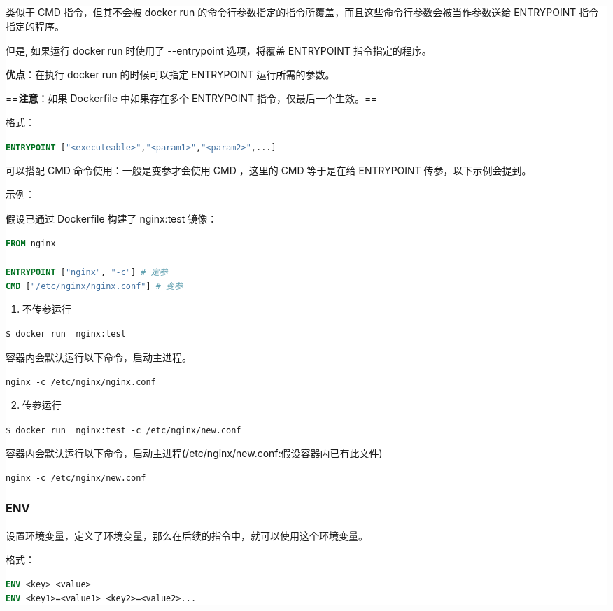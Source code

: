 类似于 CMD 指令，但其不会被 docker run 的命令行参数指定的指令所覆盖，而且这些命令行参数会被当作参数送给 ENTRYPOINT 指令指定的程序。

但是, 如果运行 docker run 时使用了 --entrypoint 选项，将覆盖 ENTRYPOINT 指令指定的程序。

**优点**：在执行 docker run 的时候可以指定 ENTRYPOINT 运行所需的参数。



==**注意**：如果 Dockerfile 中如果存在多个 ENTRYPOINT 指令，仅最后一个生效。==



格式：

```dockerfile
ENTRYPOINT ["<executeable>","<param1>","<param2>",...]
```

可以搭配 CMD 命令使用：一般是变参才会使用 CMD ，这里的 CMD 等于是在给 ENTRYPOINT 传参，以下示例会提到。

示例：

假设已通过 Dockerfile 构建了 nginx:test 镜像：

```dockerfile
FROM nginx

ENTRYPOINT ["nginx", "-c"] # 定参
CMD ["/etc/nginx/nginx.conf"] # 变参 
```

1. 不传参运行

```shell
$ docker run  nginx:test
```

容器内会默认运行以下命令，启动主进程。

```shell
nginx -c /etc/nginx/nginx.conf
```

2. 传参运行

```shell
$ docker run  nginx:test -c /etc/nginx/new.conf
```

容器内会默认运行以下命令，启动主进程(/etc/nginx/new.conf:假设容器内已有此文件)

```shell
nginx -c /etc/nginx/new.conf
```

### ENV

设置环境变量，定义了环境变量，那么在后续的指令中，就可以使用这个环境变量。

格式：

```dockerfile
ENV <key> <value>
ENV <key1>=<value1> <key2>=<value2>...
```
